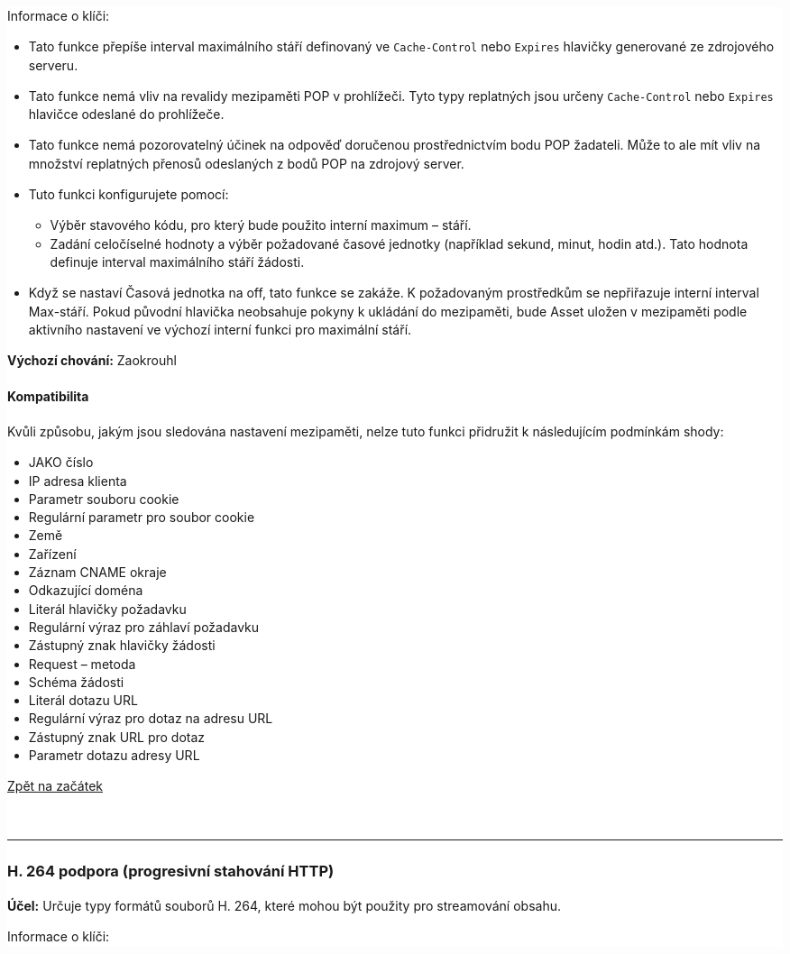 Informace o klíči:

- Tato funkce přepíše interval maximálního stáří definovaný ve `Cache-Control` nebo `Expires` hlavičky generované ze zdrojového serveru.
- Tato funkce nemá vliv na revalidy mezipaměti POP v prohlížeči. Tyto typy replatných jsou určeny `Cache-Control` nebo `Expires` hlavičce odeslané do prohlížeče.
- Tato funkce nemá pozorovatelný účinek na odpověď doručenou prostřednictvím bodu POP žadateli. Může to ale mít vliv na množství replatných přenosů odeslaných z bodů POP na zdrojový server.
- Tuto funkci konfigurujete pomocí:
    - Výběr stavového kódu, pro který bude použito interní maximum – stáří.
    - Zadání celočíselné hodnoty a výběr požadované časové jednotky (například sekund, minut, hodin atd.). Tato hodnota definuje interval maximálního stáří žádosti.

- Když se nastaví Časová jednotka na off, tato funkce se zakáže. K požadovaným prostředkům se nepřiřazuje interní interval Max-stáří. Pokud původní hlavička neobsahuje pokyny k ukládání do mezipaměti, bude Asset uložen v mezipaměti podle aktivního nastavení ve výchozí interní funkci pro maximální stáří.

**Výchozí chování:** Zaokrouhl

#### <a name="compatibility"></a>Kompatibilita

Kvůli způsobu, jakým jsou sledována nastavení mezipaměti, nelze tuto funkci přidružit k následujícím podmínkám shody:
- JAKO číslo
- IP adresa klienta
- Parametr souboru cookie
- Regulární parametr pro soubor cookie
- Země
- Zařízení
- Záznam CNAME okraje
- Odkazující doména
- Literál hlavičky požadavku
- Regulární výraz pro záhlaví požadavku
- Zástupný znak hlavičky žádosti
- Request – metoda
- Schéma žádosti
- Literál dotazu URL
- Regulární výraz pro dotaz na adresu URL
- Zástupný znak URL pro dotaz
- Parametr dotazu adresy URL

[Zpět na začátek](#azure-cdn-from-verizon-premium-rules-engine-features)

</br>

---

### <a name="h264-support-http-progressive-download"></a>H. 264 podpora (progresivní stahování HTTP)

**Účel:** Určuje typy formátů souborů H. 264, které mohou být použity pro streamování obsahu.

Informace o klíči:
